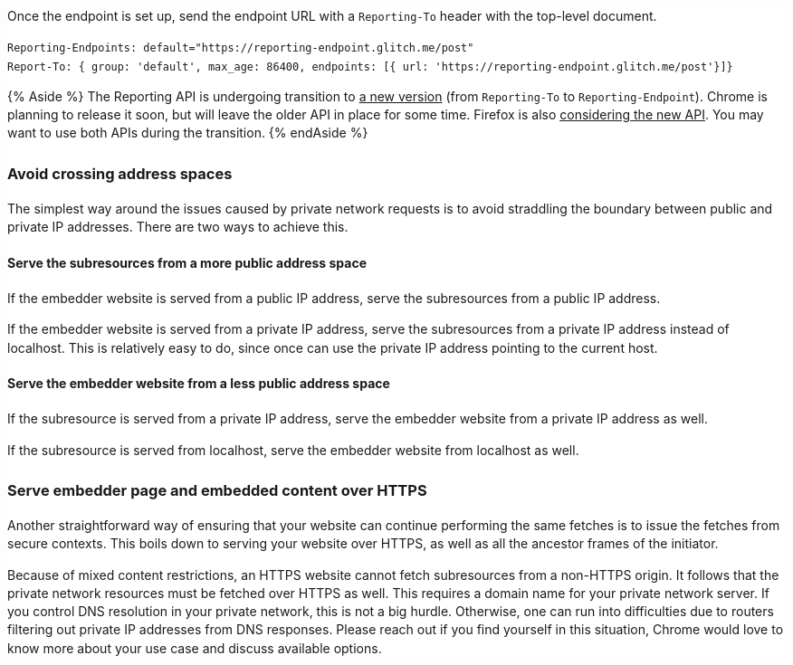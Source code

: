 Once the endpoint is set up, send the endpoint URL with a `Reporting-To`
header with the top-level document.

```http
Reporting-Endpoints: default="https://reporting-endpoint.glitch.me/post"
Report-To: { group: 'default', max_age: 86400, endpoints: [{ url: 'https://reporting-endpoint.glitch.me/post'}]}
```

{% Aside %}
The Reporting API is undergoing transition to [a new
version](https://w3c.github.io/reporting/) (from `Reporting-To` to
`Reporting-Endpoint`). Chrome is planning to release it soon, but will leave the
older API in place for some time. Firefox is also [considering the new
API](https://bugzilla.mozilla.org/show_bug.cgi?id=1620573). You may want to use
both APIs during the transition.
{% endAside %}

### Avoid crossing address spaces

The simplest way around the issues caused by private network requests is to
avoid straddling the boundary between public and private IP addresses. There are
two ways to achieve this.

#### Serve the subresources from a more public address space

If the embedder website is served from a public IP address, serve the
subresources from a public IP address.

If the embedder website is served from a private IP address, serve the
subresources from a private IP address instead of localhost. This is relatively
easy to do, since once can use the private IP address pointing to the current
host.

#### Serve the embedder website from a less public address space

If the subresource is served from a private IP address, serve the embedder
website from a private IP address as well.

If the subresource is served from localhost, serve the embedder website from
localhost as well.

### Serve embedder page and embedded content over HTTPS

Another straightforward way of ensuring that your website can continue
performing the same fetches is to issue the fetches from secure contexts. This
boils down to serving your website over HTTPS, as well as all the ancestor
frames of the initiator.

Because of mixed content restrictions, an HTTPS website cannot fetch
subresources from a non-HTTPS origin. It follows that the private network
resources must be fetched over HTTPS as well. This requires a domain name for
your private network server. If you control DNS resolution in your private
network, this is not a big hurdle. Otherwise, one can run into difficulties due
to routers filtering out private IP addresses from DNS responses. Please reach
out if you find yourself in this situation, Chrome would love to know more about
your use case and discuss available options.
